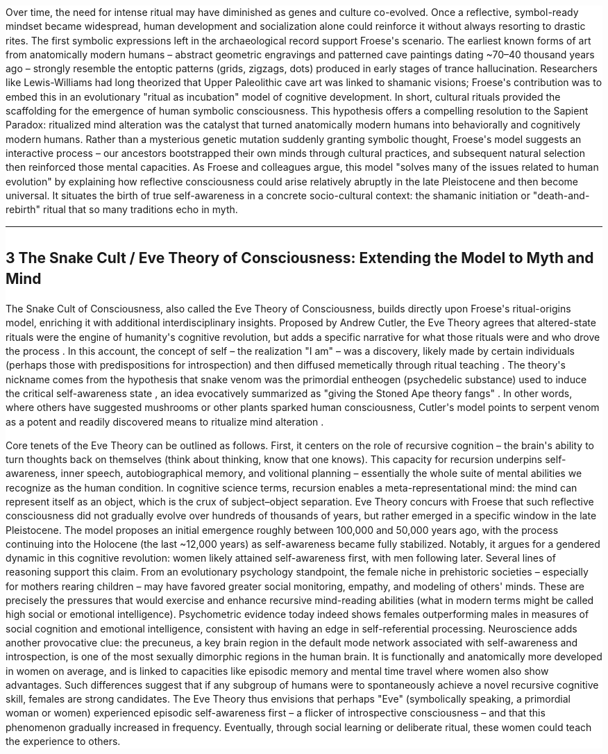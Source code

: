 Over time, the need for intense ritual may have diminished as genes and culture co-evolved. Once a reflective, symbol-ready mindset became widespread, human development and socialization alone could reinforce it without always resorting to drastic rites. The first symbolic expressions left in the archaeological record support Froese's scenario. The earliest known forms of art from anatomically modern humans – abstract geometric engravings and patterned cave paintings dating ~70–40 thousand years ago – strongly resemble the entoptic patterns (grids, zigzags, dots) produced in early stages of trance hallucination. Researchers like Lewis-Williams had long theorized that Upper Paleolithic cave art was linked to shamanic visions; Froese's contribution was to embed this in an evolutionary "ritual as incubation" model of cognitive development. In short, cultural rituals provided the scaffolding for the emergence of human symbolic consciousness. This hypothesis offers a compelling resolution to the Sapient Paradox: ritualized mind alteration was the catalyst that turned anatomically modern humans into behaviorally and cognitively modern humans. Rather than a mysterious genetic mutation suddenly granting symbolic thought, Froese's model suggests an interactive process – our ancestors bootstrapped their own minds through cultural practices, and subsequent natural selection then reinforced those mental capacities. As Froese and colleagues argue, this model "solves many of the issues related to human evolution" by explaining how reflective consciousness could arise relatively abruptly in the late Pleistocene and then become universal. It situates the birth of true self-awareness in a concrete socio-cultural context: the shamanic initiation or "death-and-rebirth" ritual that so many traditions echo in myth.

---

## 3 The Snake Cult / Eve Theory of Consciousness: Extending the Model to Myth and Mind

The Snake Cult of Consciousness, also called the Eve Theory of Consciousness, builds directly upon Froese's ritual-origins model, enriching it with additional interdisciplinary insights. Proposed by Andrew Cutler, the Eve Theory agrees that altered-state rituals were the engine of humanity's cognitive revolution, but adds a specific narrative for what those rituals were and who drove the process . In this account, the concept of self – the realization "I am" – was a discovery, likely made by certain individuals (perhaps those with predispositions for introspection) and then diffused memetically through ritual teaching . The theory's nickname comes from the hypothesis that snake venom was the primordial entheogen (psychedelic substance) used to induce the critical self-awareness state , an idea evocatively summarized as "giving the Stoned Ape theory fangs" . In other words, where others have suggested mushrooms or other plants sparked human consciousness, Cutler's model points to serpent venom as a potent and readily discovered means to ritualize mind alteration .

Core tenets of the Eve Theory can be outlined as follows. First, it centers on the role of recursive cognition – the brain's ability to turn thoughts back on themselves (think about thinking, know that one knows). This capacity for recursion underpins self-awareness, inner speech, autobiographical memory, and volitional planning – essentially the whole suite of mental abilities we recognize as the human condition. In cognitive science terms, recursion enables a meta-representational mind: the mind can represent itself as an object, which is the crux of subject–object separation. Eve Theory concurs with Froese that such reflective consciousness did not gradually evolve over hundreds of thousands of years, but rather emerged in a specific window in the late Pleistocene. The model proposes an initial emergence roughly between 100,000 and 50,000 years ago, with the process continuing into the Holocene (the last ~12,000 years) as self-awareness became fully stabilized. Notably, it argues for a gendered dynamic in this cognitive revolution: women likely attained self-awareness first, with men following later. Several lines of reasoning support this claim. From an evolutionary psychology standpoint, the female niche in prehistoric societies – especially for mothers rearing children – may have favored greater social monitoring, empathy, and modeling of others' minds. These are precisely the pressures that would exercise and enhance recursive mind-reading abilities (what in modern terms might be called high social or emotional intelligence). Psychometric evidence today indeed shows females outperforming males in measures of social cognition and emotional intelligence, consistent with having an edge in self-referential processing. Neuroscience adds another provocative clue: the precuneus, a key brain region in the default mode network associated with self-awareness and introspection, is one of the most sexually dimorphic regions in the human brain. It is functionally and anatomically more developed in women on average, and is linked to capacities like episodic memory and mental time travel where women also show advantages. Such differences suggest that if any subgroup of humans were to spontaneously achieve a novel recursive cognitive skill, females are strong candidates. The Eve Theory thus envisions that perhaps "Eve" (symbolically speaking, a primordial woman or women) experienced episodic self-awareness first – a flicker of introspective consciousness – and that this phenomenon gradually increased in frequency. Eventually, through social learning or deliberate ritual, these women could teach the experience to others.